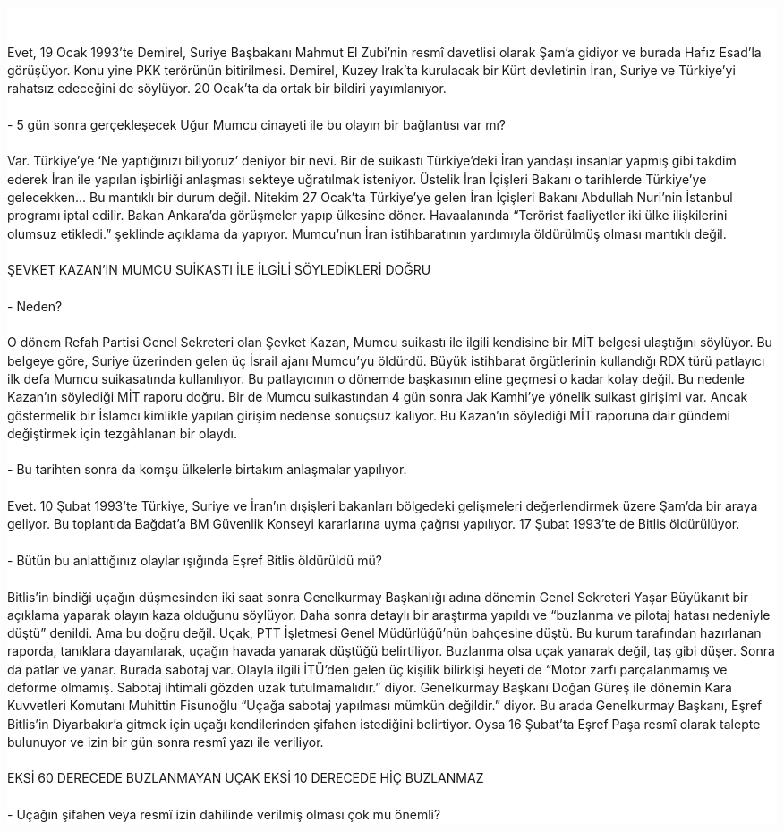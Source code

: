    <br/>
   <br/>
   Evet, 19 Ocak 1993’te Demirel, Suriye Başbakanı Mahmut El Zubi’nin resmî davetlisi olarak Şam’a gidiyor ve burada Hafız Esad’la görüşüyor. Konu yine PKK terörünün bitirilmesi. Demirel, Kuzey Irak’ta kurulacak bir Kürt devletinin İran, Suriye ve Türkiye’yi rahatsız edeceğini de söylüyor. 20 Ocak’ta da ortak bir bildiri yayımlanıyor.
   <br/>
   <br/>
   - 5 gün sonra gerçekleşecek Uğur Mumcu cinayeti ile bu olayın bir bağlantısı var mı?
   <br/>
   <br/>
   Var. Türkiye’ye ‘Ne yaptığınızı biliyoruz’ deniyor bir nevi. Bir de suikastı Türkiye’deki İran yandaşı insanlar yapmış gibi takdim ederek İran ile yapılan işbirliği anlaşması sekteye uğratılmak isteniyor. Üstelik İran İçişleri Bakanı o tarihlerde Türkiye’ye gelecekken... Bu mantıklı bir durum değil. Nitekim 27 Ocak’ta Türkiye’ye gelen İran İçişleri Bakanı Abdullah Nuri’nin İstanbul programı iptal edilir. Bakan Ankara’da görüşmeler yapıp ülkesine döner. Havaalanında “Terörist faaliyetler iki ülke ilişkilerini olumsuz etikledi.” şeklinde açıklama da yapıyor. Mumcu’nun İran istihbaratının yardımıyla öldürülmüş olması mantıklı değil.
   <br/>
   <br/>
   ŞEVKET KAZAN’IN MUMCU SUİKASTI İLE İLGİLİ SÖYLEDİKLERİ DOĞRU
   <br/>
   <br/>
   - Neden?
   <br/>
   <br/>
   O dönem Refah Partisi Genel Sekreteri olan Şevket Kazan, Mumcu suikastı ile ilgili kendisine bir MİT belgesi ulaştığını söylüyor. Bu belgeye göre, Suriye üzerinden gelen üç İsrail ajanı Mumcu’yu öldürdü. Büyük istihbarat örgütlerinin kullandığı RDX türü patlayıcı ilk defa Mumcu suikasatında kullanılıyor. Bu patlayıcının o dönemde başkasının eline geçmesi o kadar kolay değil. Bu nedenle Kazan’ın söylediği MİT raporu doğru. Bir de Mumcu suikastından 4 gün sonra Jak Kamhi’ye yönelik suikast girişimi var. Ancak göstermelik bir İslamcı kimlikle yapılan girişim nedense sonuçsuz kalıyor. Bu Kazan’ın söylediği MİT raporuna dair gündemi değiştirmek için tezgâhlanan bir olaydı.
   <br/>
   <br/>
   - Bu tarihten sonra da komşu ülkelerle birtakım anlaşmalar yapılıyor.
   <br/>
   <br/>
   Evet. 10 Şubat 1993’te Türkiye, Suriye ve İran’ın dışişleri bakanları bölgedeki gelişmeleri değerlendirmek üzere Şam’da bir araya geliyor. Bu toplantıda Bağdat’a BM Güvenlik Konseyi kararlarına uyma çağrısı yapılıyor. 17 Şubat 1993’te de Bitlis öldürülüyor.
   <br/>
   <br/>
   - Bütün bu anlattığınız olaylar ışığında Eşref Bitlis öldürüldü mü?
   <br/>
   <br/>
   Bitlis’in bindiği uçağın düşmesinden iki saat sonra Genelkurmay Başkanlığı adına dönemin Genel Sekreteri Yaşar Büyükanıt bir açıklama yaparak olayın kaza olduğunu söylüyor. Daha sonra detaylı bir araştırma yapıldı ve “buzlanma ve pilotaj hatası nedeniyle düştü” denildi. Ama bu doğru değil. Uçak, PTT İşletmesi Genel Müdürlüğü’nün bahçesine düştü. Bu kurum tarafından hazırlanan raporda, tanıklara dayanılarak, uçağın havada yanarak düştüğü belirtiliyor. Buzlanma olsa uçak yanarak değil, taş gibi düşer. Sonra da patlar ve yanar. Burada sabotaj var. Olayla ilgili İTÜ’den gelen üç kişilik bilirkişi heyeti de “Motor zarfı parçalanmamış ve deforme olmamış. Sabotaj ihtimali gözden uzak tutulmamalıdır.” diyor. Genelkurmay Başkanı Doğan Güreş ile dönemin Kara Kuvvetleri Komutanı Muhittin Fisunoğlu “Uçağa sabotaj yapılması mümkün değildir.” diyor. Bu arada Genelkurmay Başkanı, Eşref Bitlis’in Diyarbakır’a gitmek için uçağı kendilerinden şifahen istediğini belirtiyor. Oysa 16 Şubat’ta Eşref Paşa resmî olarak talepte bulunuyor ve izin bir gün sonra resmî yazı ile veriliyor.
   <br/>
   <br/>
   EKSİ 60 DERECEDE BUZLANMAYAN UÇAK EKSİ 10 DERECEDE HİÇ BUZLANMAZ
   <br/>
   <br/>
   - Uçağın şifahen veya resmî izin dahilinde verilmiş olması çok mu önemli?
   <br/>